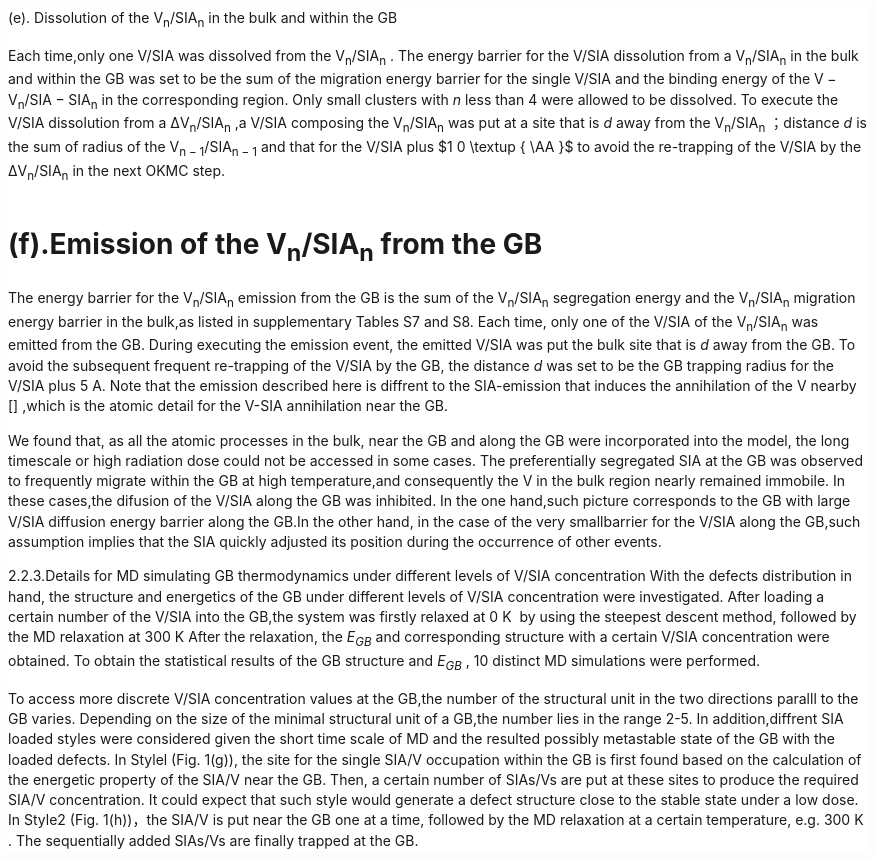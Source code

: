 (e). Dissolution of the $\mathrm { V _ { n } / S I A _ { n } }$ in the bulk and within the GB

Each time,only one V/SIA was dissolved from the $\mathrm { V _ { n } / S I A _ { n } }$ . The energy barrier for the V/SIA dissolution from a $\mathrm { V _ { n } / S I A _ { n } }$ in the bulk and within the GB was set to be the sum of the migration energy barrier for the single V/SIA and the binding energy of the $\mathrm { V { - } V _ { n } / S I A { - } S I A _ { n } \ i n }$ the corresponding region. Only small clusters with $n$ less than 4 were allowed to be dissolved. To execute the V/SIA dissolution from a $\mathrm { \Delta V _ { n } / S I A _ { n } }$ ,a V/SIA composing the $\mathrm { V _ { n } / S I A _ { n } }$ was put at a site that is $d$ away from the $\mathrm { V _ { n } / S I A _ { n } }$ ；distance $d$ is the sum of radius of the $\mathrm { V _ { n - 1 } / S I A _ { n - 1 } }$ and that for the V/SIA plus $1 0 \textup { \AA }$ to avoid the re-trapping of the V/SIA by the $\mathrm { \Delta V _ { n } / S I A _ { n } }$ in the next OKMC step.

# (f).Emission of the $\mathrm { V _ { n } / S I A _ { n } }$ from the GB

The energy barrier for the $\mathrm { V _ { n } / S I A _ { n } }$ emission from the GB is the sum of the $\mathrm { V _ { n } / S I A _ { n } }$ segregation energy and the $\mathrm { V _ { n } / S I A _ { n } }$ migration energy barrier in the bulk,as listed in supplementary Tables S7 and S8. Each time, only one of the V/SIA of the $\mathrm { V _ { n } / S I A _ { n } }$ was emitted from the GB. During executing the emission event, the emitted V/SIA was put the bulk site that is $d$ away from the GB. To avoid the subsequent frequent re-trapping of the V/SIA by the GB, the distance $d$ was set to be the GB trapping radius for the V/SIA plus 5 A. Note that the emission described here is diffrent to the SIA-emission that induces the annihilation of the V nearby $[ ]$ ,which is the atomic detail for the V-SIA annihilation near the GB.

We found that, as all the atomic processes in the bulk, near the GB and along the GB were incorporated into the model, the long timescale or high radiation dose could not be accessed in some cases. The preferentially segregated SIA at the GB was observed to frequently migrate within the GB at high temperature,and consequently the V in the bulk region nearly remained immobile. In these cases,the difusion of the V/SIA along the GB was inhibited. In the one hand,such picture corresponds to the GB with large V/SIA diffusion energy barrier along the GB.In the other hand, in the case of the very smallbarrier for the V/SIA along the GB,such assumption implies that the SIA quickly adjusted its position during the occurrence of other events.

2.2.3.Details for MD simulating GB thermodynamics under different levels of V/SIA concentration With the defects distribution in hand, the structure and energetics of the GB under different levels of V/SIA concentration were investigated. After loading a certain number of the V/SIA into the GB,the system was firstly relaxed at $0 \mathrm { ~ K ~ }$ by using the steepest descent method, followed by the MD relaxation at $3 0 0 ~ \mathrm { K }$ After the relaxation, the $E _ { G B }$ and corresponding structure with a certain V/SIA concentration were obtained. To obtain the statistical results of the GB structure and $E _ { { \scriptscriptstyle G B } }$ , 10 distinct MD simulations were performed.

To access more discrete V/SIA concentration values at the GB,the number of the structural unit in the two directions paralll to the GB varies. Depending on the size of the minimal structural unit of a GB,the number lies in the range 2-5. In addition,diffrent SIA loaded styles were considered given the short time scale of MD and the resulted possibly metastable state of the GB with the loaded defects. In Stylel (Fig. 1(g)), the site for the single SIA/V occupation within the GB is first found based on the calculation of the energetic property of the SIA/V near the GB. Then, a certain number of SIAs/Vs are put at these sites to produce the required SIA/V concentration. It could expect that such style would generate a defect structure close to the stable state under a low dose. In Style2 (Fig. 1(h))，the SIA/V is put near the GB one at a time, followed by the MD relaxation at a certain temperature, e.g. $3 0 0 ~ \mathrm { K }$ . The sequentially added SIAs/Vs are finally trapped at the GB.
